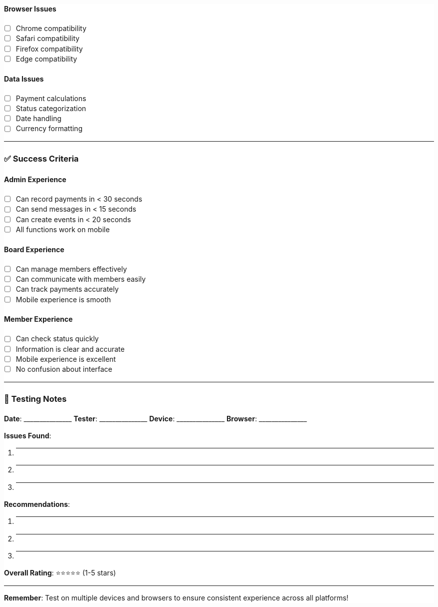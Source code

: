 #### **Browser Issues**
- [ ] Chrome compatibility
- [ ] Safari compatibility
- [ ] Firefox compatibility
- [ ] Edge compatibility

#### **Data Issues**
- [ ] Payment calculations
- [ ] Status categorization
- [ ] Date handling
- [ ] Currency formatting

---

### **✅ Success Criteria**

#### **Admin Experience**
- [ ] Can record payments in < 30 seconds
- [ ] Can send messages in < 15 seconds
- [ ] Can create events in < 20 seconds
- [ ] All functions work on mobile

#### **Board Experience**
- [ ] Can manage members effectively
- [ ] Can communicate with members easily
- [ ] Can track payments accurately
- [ ] Mobile experience is smooth

#### **Member Experience**
- [ ] Can check status quickly
- [ ] Information is clear and accurate
- [ ] Mobile experience is excellent
- [ ] No confusion about interface

---

### **📝 Testing Notes**

**Date**: _______________
**Tester**: _______________
**Device**: _______________
**Browser**: _______________

**Issues Found**:
1. ________________
2. ________________
3. ________________

**Recommendations**:
1. ________________
2. ________________
3. ________________

**Overall Rating**: ⭐⭐⭐⭐⭐ (1-5 stars)

---

**Remember**: Test on multiple devices and browsers to ensure consistent experience across all platforms!

